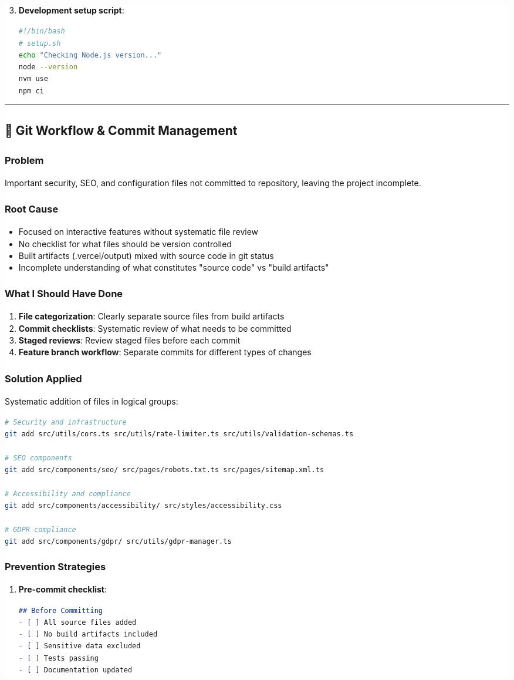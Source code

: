 3. **Development setup script**:
   ```bash
   #!/bin/bash
   # setup.sh
   echo "Checking Node.js version..."
   node --version
   nvm use
   npm ci
   ```

---

## 📝 Git Workflow & Commit Management

### Problem
Important security, SEO, and configuration files not committed to repository, leaving the project incomplete.

### Root Cause
- Focused on interactive features without systematic file review
- No checklist for what files should be version controlled
- Built artifacts (.vercel/output) mixed with source code in git status
- Incomplete understanding of what constitutes "source code" vs "build artifacts"

### What I Should Have Done
1. **File categorization**: Clearly separate source files from build artifacts
2. **Commit checklists**: Systematic review of what needs to be committed
3. **Staged reviews**: Review staged files before each commit
4. **Feature branch workflow**: Separate commits for different types of changes

### Solution Applied
Systematic addition of files in logical groups:
```bash
# Security and infrastructure
git add src/utils/cors.ts src/utils/rate-limiter.ts src/utils/validation-schemas.ts

# SEO components
git add src/components/seo/ src/pages/robots.txt.ts src/pages/sitemap.xml.ts

# Accessibility and compliance
git add src/components/accessibility/ src/styles/accessibility.css

# GDPR compliance
git add src/components/gdpr/ src/utils/gdpr-manager.ts
```

### Prevention Strategies
1. **Pre-commit checklist**:
   ```markdown
   ## Before Committing
   - [ ] All source files added
   - [ ] No build artifacts included
   - [ ] Sensitive data excluded
   - [ ] Tests passing
   - [ ] Documentation updated
   ```
